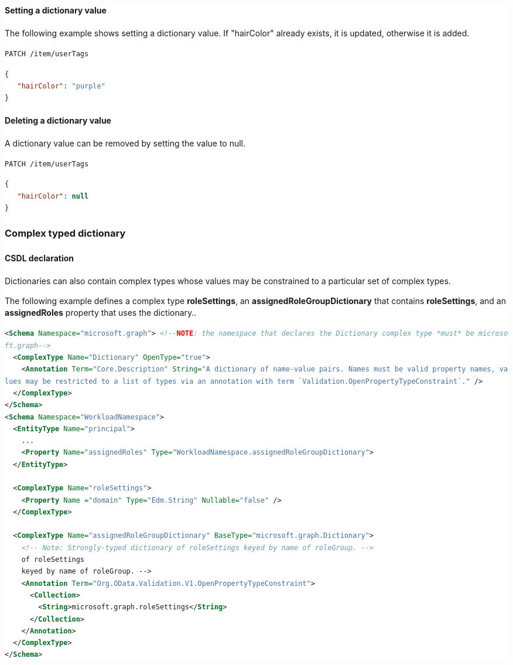 #### Setting a dictionary value
The following example shows setting a dictionary value.  If "hairColor" already exists, it is updated, otherwise it is added.

```http
PATCH /item/userTags
```
```json
{
   "hairColor": "purple"
}
```

#### Deleting a dictionary value
A dictionary value can be removed by setting the value to null.
```http
PATCH /item/userTags
```
```json
{
   "hairColor": null
}
```

### Complex typed dictionary

#### CSDL declaration
Dictionaries can also contain complex types whose values may be constrained to a particular set of complex types.

The following example defines a complex type **roleSettings**, an **assignedRoleGroupDictionary** that contains **roleSettings**, and an **assignedRoles** property that uses the dictionary..

```xml
<Schema Namespace="microsoft.graph"> <!--NOTE: the namespace that declares the Dictionary complex type *must* be microsoft.graph-->
  <ComplexType Name="Dictionary" OpenType="true">
    <Annotation Term="Core.Description" String="A dictionary of name-value pairs. Names must be valid property names, values may be restricted to a list of types via an annotation with term `Validation.OpenPropertyTypeConstraint`." />
  </ComplexType>
</Schema>
<Schema Namespace="WorkloadNamespace">
  <EntityType Name="principal">
    ...
    <Property Name="assignedRoles" Type="WorkloadNamespace.assignedRoleGroupDictionary">
  </EntityType>

  <ComplexType Name="roleSettings">
    <Property Name ="domain" Type="Edm.String" Nullable="false" />
  </ComplexType>

  <ComplexType Name="assignedRoleGroupDictionary" BaseType="microsoft.graph.Dictionary">
    <!-- Note: Strongly-typed dictionary of roleSettings keyed by name of roleGroup. -->
    of roleSettings
    keyed by name of roleGroup. -->
    <Annotation Term="Org.OData.Validation.V1.OpenPropertyTypeConstraint">
      <Collection>
        <String>microsoft.graph.roleSettings</String>
      </Collection>
    </Annotation>
  </ComplexType>
</Schema>
```
